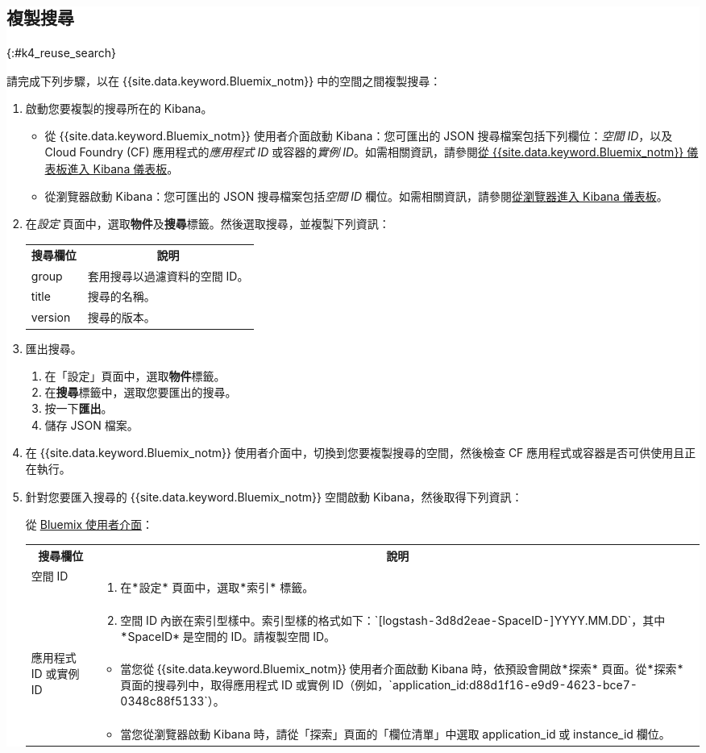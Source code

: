 ## 複製搜尋
{:#k4_reuse_search}

請完成下列步驟，以在 {{site.data.keyword.Bluemix_notm}} 中的空間之間複製搜尋：

1. 啟動您要複製的搜尋所在的 Kibana。 

    * 從 {{site.data.keyword.Bluemix_notm}} 使用者介面啟動 Kibana：您可匯出的 JSON 搜尋檔案包括下列欄位：*空間 ID*，以及 Cloud Foundry (CF) 應用程式的*應用程式 ID* 或容器的*實例 ID*。如需相關資訊，請參閱[從 {{site.data.keyword.Bluemix_notm}} 儀表板進入 Kibana 儀表板](/docs/services/CloudLogAnalysis/kibana4?topic=cloudloganalysis-k4_launch#launch_Kibana_from_bluemix)。
    
    * 從瀏覽器啟動 Kibana：您可匯出的 JSON 搜尋檔案包括*空間 ID* 欄位。如需相關資訊，請參閱[從瀏覽器進入 Kibana 儀表板](/docs/services/CloudLogAnalysis/kibana4?topic=cloudloganalysis-k4_launch#launch_Kibana_from_browser1)。

2. 在*設定* 頁面中，選取**物件**及**搜尋**標籤。然後選取搜尋，並複製下列資訊：

    <table>
      <tbody>
        <tr>
          <th align="center">搜尋欄位</th>
          <th align="center">說明</th>
        </tr>
        <tr>
          <td align="left">group</td>
          <td align="left"> 套用搜尋以過濾資料的空間 ID。</td>
        </tr>
        <tr>
          <td align="left">title</td>
          <td align="left">搜尋的名稱。</td>
        </tr>
        <tr>
          <td align="left">version</td>
          <td align="left">搜尋的版本。</td>
        </tr>
      </tbody>
    </table>
   
3. 匯出搜尋。

    1. 在「設定」頁面中，選取**物件**標籤。
    2. 在**搜尋**標籤中，選取您要匯出的搜尋。
    3. 按一下**匯出**。
    4. 儲存 JSON 檔案。

4. 在 {{site.data.keyword.Bluemix_notm}} 使用者介面中，切換到您要複製搜尋的空間，然後檢查 CF 應用程式或容器是否可供使用且正在執行。
    
5. 針對您要匯入搜尋的 {{site.data.keyword.Bluemix_notm}} 空間啟動 Kibana，然後取得下列資訊：

    從 [Bluemix 使用者介面](/docs/services/CloudLogAnalysis/kibana4?topic=cloudloganalysis-k4_launch#launch_Kibana_from_bluemix)：
    
    <table>
      <tbody>
        <tr>
          <th align="center">搜尋欄位</th>
          <th align="center">說明</th>
        </tr>
        <tr>
          <td align="left">空間 ID</td>
          <td align="left"> <ol><li> 在*設定* 頁面中，選取*索引* 標籤。</li> <br> <li>空間 ID 內嵌在索引型樣中。索引型樣的格式如下：`[logstash-3d8d2eae-SpaceID-]YYYY.MM.DD`，其中 *SpaceID* 是空間的 ID。請複製空間 ID。</li></ol></td>
        </tr>
        <tr>
          <td align="left">應用程式 ID 或實例 ID</td>
          <td align="left"><ul><li>當您從 {{site.data.keyword.Bluemix_notm}} 使用者介面啟動 Kibana 時，依預設會開啟*探索* 頁面。從*探索* 頁面的搜尋列中，取得應用程式 ID 或實例 ID（例如，`application_id:d88d1f16-e9d9-4623-bce7-0348c88f5133`）。</li> <br> <li>當您從瀏覽器啟動 Kibana 時，請從「探索」頁面的「欄位清單」中選取 application_id 或 instance_id 欄位。</li></ul></td>